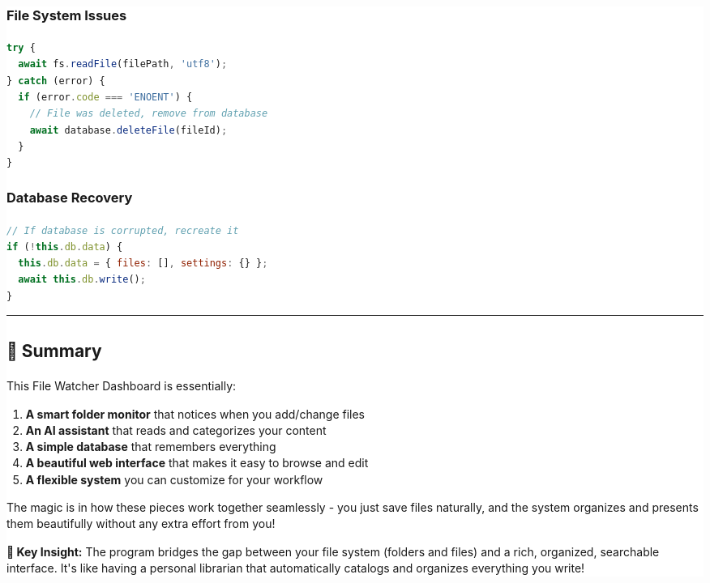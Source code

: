 ### File System Issues

```javascript
try {
  await fs.readFile(filePath, 'utf8');
} catch (error) {
  if (error.code === 'ENOENT') {
    // File was deleted, remove from database
    await database.deleteFile(fileId);
  }
}
```

### Database Recovery

```javascript
// If database is corrupted, recreate it
if (!this.db.data) {
  this.db.data = { files: [], settings: {} };
  await this.db.write();
}
```

---

## 🎯 Summary

This File Watcher Dashboard is essentially:

1. **A smart folder monitor** that notices when you add/change files
2. **An AI assistant** that reads and categorizes your content
3. **A simple database** that remembers everything
4. **A beautiful web interface** that makes it easy to browse and edit
5. **A flexible system** you can customize for your workflow

The magic is in how these pieces work together seamlessly - you just save files naturally, and the system organizes and presents them beautifully without any extra effort from you!

**🔑 Key Insight:** The program bridges the gap between your file system (folders and files) and a rich, organized, searchable interface. It's like having a personal librarian that automatically catalogs and organizes everything you write! 